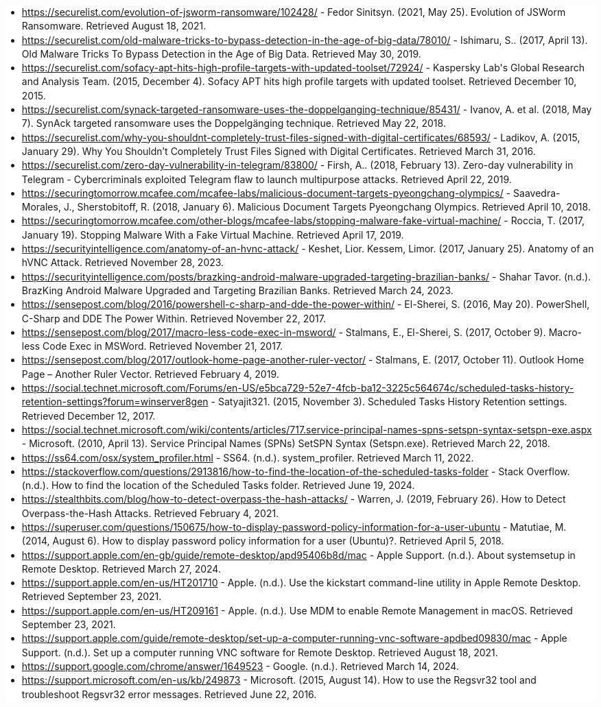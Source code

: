 * https://securelist.com/evolution-of-jsworm-ransomware/102428/ - Fedor Sinitsyn. (2021, May 25). Evolution of JSWorm Ransomware. Retrieved August 18, 2021.
* https://securelist.com/old-malware-tricks-to-bypass-detection-in-the-age-of-big-data/78010/ - Ishimaru, S.. (2017, April 13). Old Malware Tricks To Bypass Detection in the Age of Big Data. Retrieved May 30, 2019.
* https://securelist.com/sofacy-apt-hits-high-profile-targets-with-updated-toolset/72924/ - Kaspersky Lab's Global Research and Analysis Team. (2015, December 4). Sofacy APT hits high profile targets with updated toolset. Retrieved December 10, 2015.
* https://securelist.com/synack-targeted-ransomware-uses-the-doppelganging-technique/85431/ - Ivanov, A. et al. (2018, May 7). SynAck targeted ransomware uses the Doppelgänging technique. Retrieved May 22, 2018.
* https://securelist.com/why-you-shouldnt-completely-trust-files-signed-with-digital-certificates/68593/ - Ladikov, A. (2015, January 29). Why You Shouldn’t Completely Trust Files Signed with Digital Certificates. Retrieved March 31, 2016.
* https://securelist.com/zero-day-vulnerability-in-telegram/83800/ - Firsh, A.. (2018, February 13). Zero-day vulnerability in Telegram - Cybercriminals exploited Telegram flaw to launch multipurpose attacks. Retrieved April 22, 2019.
* https://securingtomorrow.mcafee.com/mcafee-labs/malicious-document-targets-pyeongchang-olympics/ - Saavedra-Morales, J., Sherstobitoff, R. (2018, January 6). Malicious Document Targets Pyeongchang Olympics. Retrieved April 10, 2018.
* https://securingtomorrow.mcafee.com/other-blogs/mcafee-labs/stopping-malware-fake-virtual-machine/ - Roccia, T. (2017, January 19). Stopping Malware With a Fake Virtual Machine. Retrieved April 17, 2019.
* https://securityintelligence.com/anatomy-of-an-hvnc-attack/ - Keshet, Lior. Kessem, Limor. (2017, January 25). Anatomy of an hVNC Attack. Retrieved November 28, 2023.
* https://securityintelligence.com/posts/brazking-android-malware-upgraded-targeting-brazilian-banks/ - Shahar Tavor. (n.d.). BrazKing Android Malware Upgraded and Targeting Brazilian Banks. Retrieved March 24, 2023.
* https://sensepost.com/blog/2016/powershell-c-sharp-and-dde-the-power-within/ - El-Sherei, S. (2016, May 20). PowerShell, C-Sharp and DDE The Power Within. Retrieved November 22, 2017.
* https://sensepost.com/blog/2017/macro-less-code-exec-in-msword/ - Stalmans, E., El-Sherei, S. (2017, October 9). Macro-less Code Exec in MSWord. Retrieved November 21, 2017.
* https://sensepost.com/blog/2017/outlook-home-page-another-ruler-vector/ - Stalmans, E. (2017, October 11). Outlook Home Page – Another Ruler Vector. Retrieved February 4, 2019.
* https://social.technet.microsoft.com/Forums/en-US/e5bca729-52e7-4fcb-ba12-3225c564674c/scheduled-tasks-history-retention-settings?forum=winserver8gen - Satyajit321. (2015, November 3). Scheduled Tasks History Retention settings. Retrieved December 12, 2017.
* https://social.technet.microsoft.com/wiki/contents/articles/717.service-principal-names-spns-setspn-syntax-setspn-exe.aspx - Microsoft. (2010, April 13). Service Principal Names (SPNs) SetSPN Syntax (Setspn.exe). Retrieved March 22, 2018.
* https://ss64.com/osx/system_profiler.html - SS64. (n.d.). system_profiler. Retrieved March 11, 2022.
* https://stackoverflow.com/questions/2913816/how-to-find-the-location-of-the-scheduled-tasks-folder - Stack Overflow. (n.d.). How to find the location of the Scheduled Tasks folder. Retrieved June 19, 2024.
* https://stealthbits.com/blog/how-to-detect-overpass-the-hash-attacks/ - Warren, J. (2019, February 26). How to Detect Overpass-the-Hash Attacks. Retrieved February 4, 2021.
* https://superuser.com/questions/150675/how-to-display-password-policy-information-for-a-user-ubuntu - Matutiae, M. (2014, August 6). How to display password policy information for a user (Ubuntu)?. Retrieved April 5, 2018.
* https://support.apple.com/en-gb/guide/remote-desktop/apd95406b8d/mac - Apple Support. (n.d.). About systemsetup in Remote Desktop. Retrieved March 27, 2024.
* https://support.apple.com/en-us/HT201710 - Apple. (n.d.). Use the kickstart command-line utility in Apple Remote Desktop. Retrieved September 23, 2021.
* https://support.apple.com/en-us/HT209161 - Apple. (n.d.). Use MDM to enable Remote Management in macOS. Retrieved September 23, 2021.
* https://support.apple.com/guide/remote-desktop/set-up-a-computer-running-vnc-software-apdbed09830/mac - Apple Support. (n.d.). Set up a computer running VNC software for Remote Desktop. Retrieved August 18, 2021.
* https://support.google.com/chrome/answer/1649523 - Google. (n.d.). Retrieved March 14, 2024.
* https://support.microsoft.com/en-us/kb/249873 - Microsoft. (2015, August 14). How to use the Regsvr32 tool and troubleshoot Regsvr32 error messages. Retrieved June 22, 2016.
